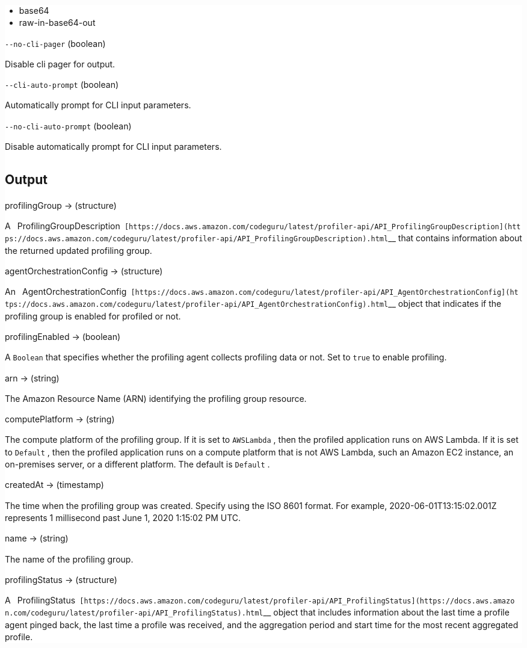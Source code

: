 - base64
- raw-in-base64-out

`--no-cli-pager` (boolean)

Disable cli pager for output.

`--cli-auto-prompt` (boolean)

Automatically prompt for CLI input parameters.

`--no-cli-auto-prompt` (boolean)

Disable automatically prompt for CLI input parameters.

## Output

profilingGroup -> (structure)

A ` `ProfilingGroupDescription` [https://docs.aws.amazon.com/codeguru/latest/profiler-api/API_ProfilingGroupDescription](https://docs.aws.amazon.com/codeguru/latest/profiler-api/API_ProfilingGroupDescription).html`__ that contains information about the returned updated profiling group.

agentOrchestrationConfig -> (structure)

An ` `AgentOrchestrationConfig` [https://docs.aws.amazon.com/codeguru/latest/profiler-api/API_AgentOrchestrationConfig](https://docs.aws.amazon.com/codeguru/latest/profiler-api/API_AgentOrchestrationConfig).html`__ object that indicates if the profiling group is enabled for profiled or not.

profilingEnabled -> (boolean)

A `Boolean` that specifies whether the profiling agent collects profiling data or not. Set to `true` to enable profiling.

arn -> (string)

The Amazon Resource Name (ARN) identifying the profiling group resource.

computePlatform -> (string)

The compute platform of the profiling group. If it is set to `AWSLambda` , then the profiled application runs on AWS Lambda. If it is set to `Default` , then the profiled application runs on a compute platform that is not AWS Lambda, such an Amazon EC2 instance, an on-premises server, or a different platform. The default is `Default` .

createdAt -> (timestamp)

The time when the profiling group was created. Specify using the ISO 8601 format. For example, 2020-06-01T13:15:02.001Z represents 1 millisecond past June 1, 2020 1:15:02 PM UTC.

name -> (string)

The name of the profiling group.

profilingStatus -> (structure)

A ` `ProfilingStatus` [https://docs.aws.amazon.com/codeguru/latest/profiler-api/API_ProfilingStatus](https://docs.aws.amazon.com/codeguru/latest/profiler-api/API_ProfilingStatus).html`__ object that includes information about the last time a profile agent pinged back, the last time a profile was received, and the aggregation period and start time for the most recent aggregated profile.
